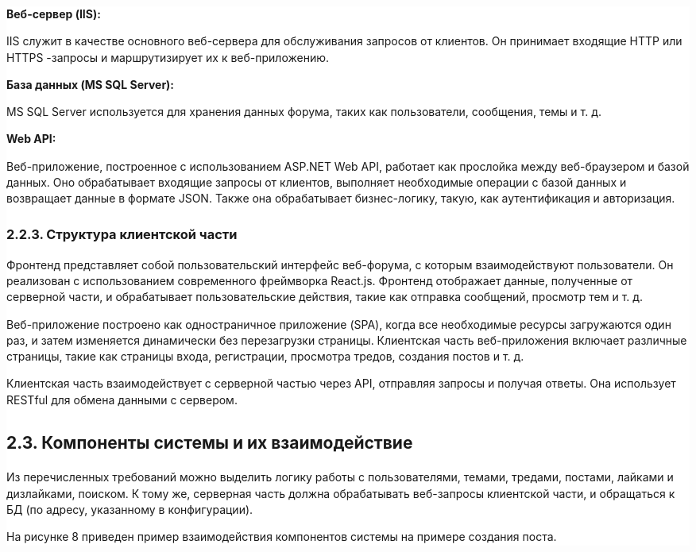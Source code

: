 **Веб-сервер (IIS):**

IIS служит в качестве основного веб-сервера для обслуживания запросов от клиентов. Он принимает входящие HTTP или HTTPS -запросы и маршрутизирует их к веб-приложению.

**База данных (MS SQL Server):**

MS SQL Server используется для хранения данных форума, таких как пользователи, сообщения, темы и т. д.

**Web API:**

Веб-приложение, построенное с использованием ASP.NET Web API, работает как прослойка между веб-браузером и базой данных. Оно обрабатывает входящие запросы от клиентов, выполняет необходимые операции с базой данных и возвращает данные в формате JSON. Также она обрабатывает бизнес-логику, такую, как аутентификация и авторизация.


### 2.2.3. Структура клиентской части

Фронтенд представляет собой пользовательский интерфейс веб-форума, с которым взаимодействуют пользователи. Он реализован с использованием современного фреймворка React.js. Фронтенд отображает данные, полученные от серверной части, и обрабатывает пользовательские действия, такие как отправка сообщений, просмотр тем и т. д.

Веб-приложение построено как одностраничное приложение (SPA), когда все необходимые ресурсы загружаются один раз, и затем изменяется динамически без перезагрузки страницы. Клиентская часть веб-приложения включает различные страницы, такие как страницы входа, регистрации, просмотра тредов, создания постов и т. д.

Клиентская часть взаимодействует с серверной частью через API, отправляя запросы и получая ответы. Она использует RESTful для обмена данными с сервером.


## 2.3. Компоненты системы и их взаимодействие

Из перечисленных требований можно выделить логику работы с пользователями, темами, тредами, постами, лайками и дизлайками, поиском. К тому же, серверная часть должна обрабатывать веб-запросы клиентской части, и обращаться к БД (по адресу, указанному в конфигурации).

На рисунке 8 приведен пример взаимодействия компонентов системы на примере создания поста.
